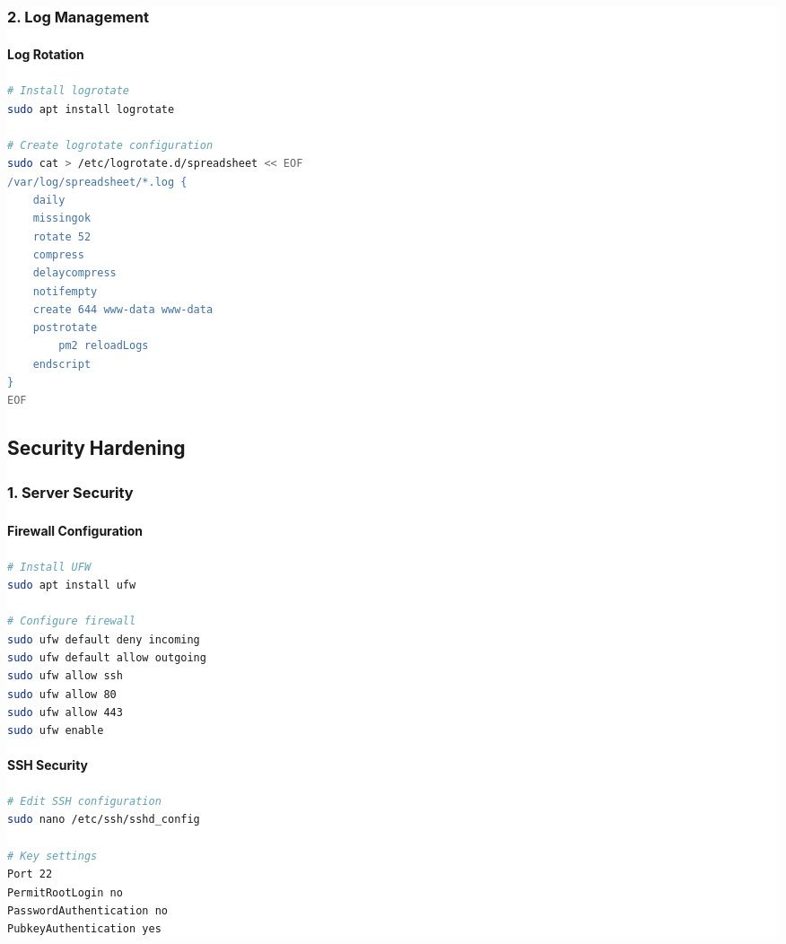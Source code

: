 ### 2. Log Management

#### Log Rotation
```bash
# Install logrotate
sudo apt install logrotate

# Create logrotate configuration
sudo cat > /etc/logrotate.d/spreadsheet << EOF
/var/log/spreadsheet/*.log {
    daily
    missingok
    rotate 52
    compress
    delaycompress
    notifempty
    create 644 www-data www-data
    postrotate
        pm2 reloadLogs
    endscript
}
EOF
```

## Security Hardening

### 1. Server Security

#### Firewall Configuration
```bash
# Install UFW
sudo apt install ufw

# Configure firewall
sudo ufw default deny incoming
sudo ufw default allow outgoing
sudo ufw allow ssh
sudo ufw allow 80
sudo ufw allow 443
sudo ufw enable
```

#### SSH Security
```bash
# Edit SSH configuration
sudo nano /etc/ssh/sshd_config

# Key settings
Port 22
PermitRootLogin no
PasswordAuthentication no
PubkeyAuthentication yes
```
